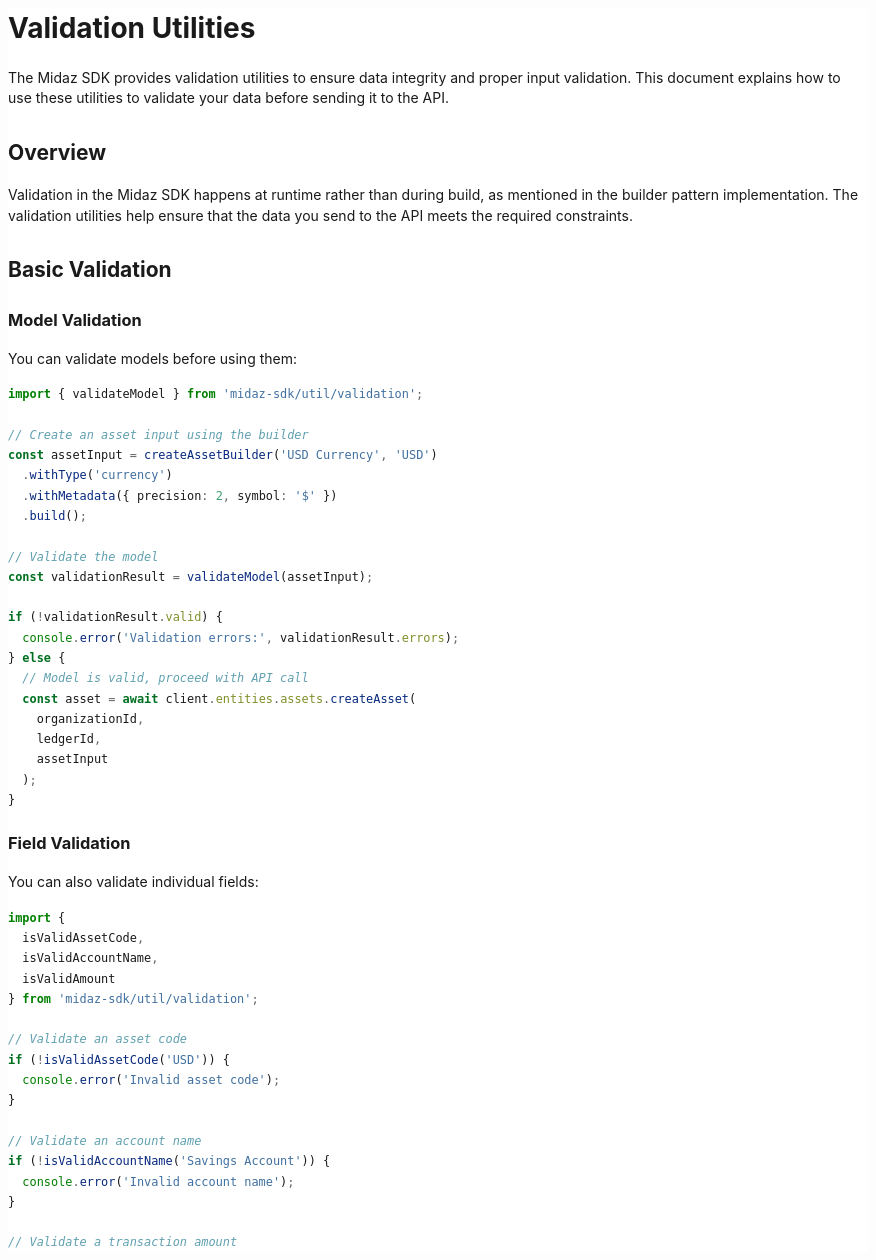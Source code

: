 # Validation Utilities

The Midaz SDK provides validation utilities to ensure data integrity and proper input validation. This document explains how to use these utilities to validate your data before sending it to the API.

## Overview

Validation in the Midaz SDK happens at runtime rather than during build, as mentioned in the builder pattern implementation. The validation utilities help ensure that the data you send to the API meets the required constraints.

## Basic Validation

### Model Validation

You can validate models before using them:

```typescript
import { validateModel } from 'midaz-sdk/util/validation';

// Create an asset input using the builder
const assetInput = createAssetBuilder('USD Currency', 'USD')
  .withType('currency')
  .withMetadata({ precision: 2, symbol: '$' })
  .build();

// Validate the model
const validationResult = validateModel(assetInput);

if (!validationResult.valid) {
  console.error('Validation errors:', validationResult.errors);
} else {
  // Model is valid, proceed with API call
  const asset = await client.entities.assets.createAsset(
    organizationId,
    ledgerId,
    assetInput
  );
}
```

### Field Validation

You can also validate individual fields:

```typescript
import { 
  isValidAssetCode, 
  isValidAccountName, 
  isValidAmount 
} from 'midaz-sdk/util/validation';

// Validate an asset code
if (!isValidAssetCode('USD')) {
  console.error('Invalid asset code');
}

// Validate an account name
if (!isValidAccountName('Savings Account')) {
  console.error('Invalid account name');
}

// Validate a transaction amount
```